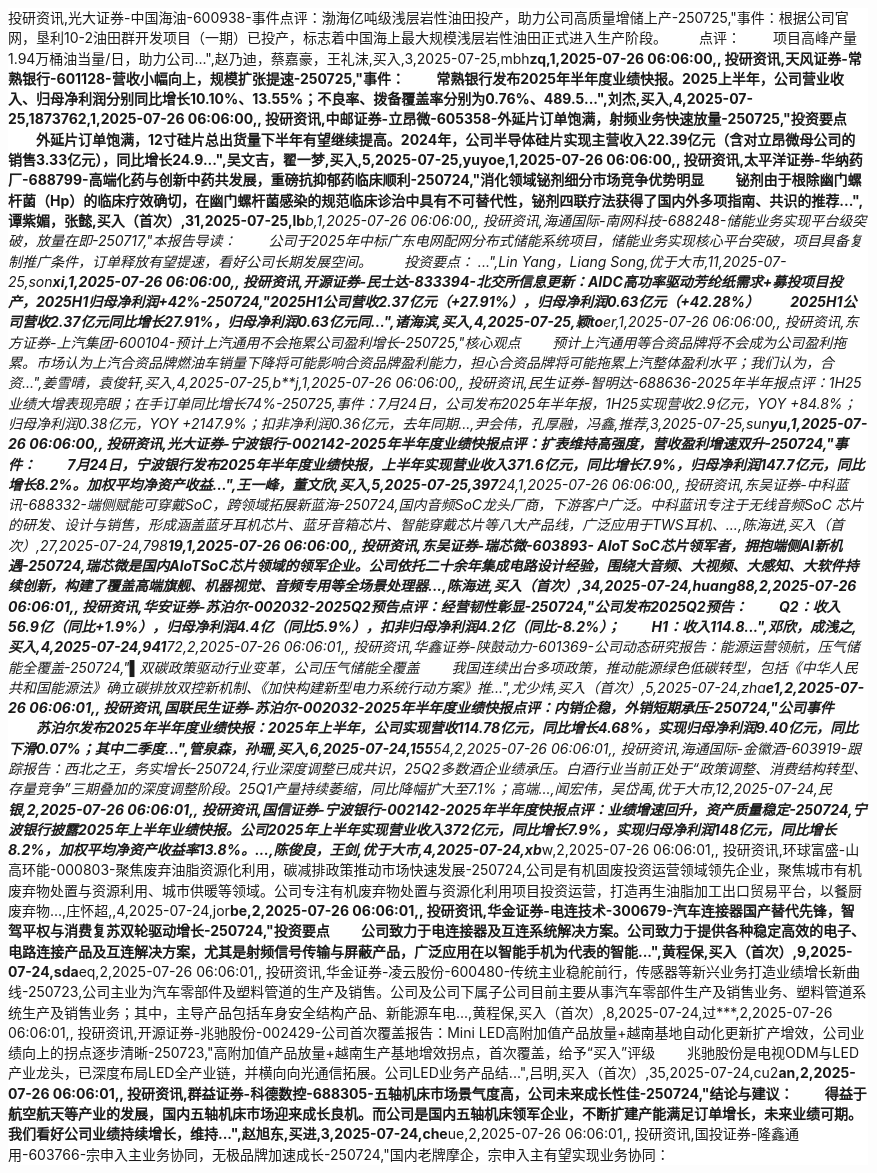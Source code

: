 投研资讯,光大证券-中国海油-600938-事件点评：渤海亿吨级浅层岩性油田投产，助力公司高质量增储上产-250725,"事件：根据公司官网，垦利10-2油田群开发项目（一期）已投产，标志着中国海上最大规模浅层岩性油田正式进入生产阶段。
　　点评：
　　项目高峰产量1.94万桶油当量/日，助力公司...",赵乃迪，蔡嘉豪，王礼沫,买入,3,2025-07-25,mbh****zq,1,2025-07-26 06:06:00,,
投研资讯,天风证券-常熟银行-601128-营收小幅向上，规模扩张提速-250725,"事件：
　　常熟银行发布2025年半年度业绩快报。2025上半年，公司营业收入、归母净利润分别同比增长10.10%、13.55%；不良率、拨备覆盖率分别为0.76%、489.5...",刘杰,买入,4,2025-07-25,1873******762,1,2025-07-26 06:06:00,,
投研资讯,中邮证券-立昂微-605358-外延片订单饱满，射频业务快速放量-250725,"投资要点
　　外延片订单饱满，12寸硅片总出货量下半年有望继续提高。2024年，公司半导体硅片实现主营收入22.39亿元（含对立昂微母公司的销售3.33亿元），同比增长24.9...",吴文吉，翟一梦,买入,5,2025-07-25,yuy****oe,1,2025-07-26 06:06:00,,
投研资讯,太平洋证券-华纳药厂-688799-高端化药与创新中药共发展，重磅抗抑郁药临床顺利-250724,"消化领域铋剂细分市场竞争优势明显
　　铋剂由于根除幽门螺杆菌（Hp）的临床疗效确切，在幽门螺杆菌感染的规范临床诊治中具有不可替代性，铋剂四联疗法获得了国内外多项指南、共识的推荐...",谭紫媚，张懿,买入（首次）,31,2025-07-25,lb***b,1,2025-07-26 06:06:00,,
投研资讯,海通国际-南网科技-688248-储能业务实现平台级突破，放量在即-250717,"本报告导读：
　　公司于2025年中标广东电网配网分布式储能系统项目，储能业务实现核心平台突破，项目具备复制推广条件，订单释放有望提速，看好公司长期发展空间。
　　投资要点：
...",Lin Yang，Liang Song,优于大市,11,2025-07-25,son****xi,1,2025-07-26 06:06:00,,
投研资讯,开源证券-民士达-833394-北交所信息更新：AIDC高功率驱动芳纶纸需求+募投项目投产，2025H1归母净利润+42%-250724,"2025H1公司营收2.37亿元（+27.91%），归母净利润0.63亿元（+42.28%）
　　2025H1公司营收2.37亿元同比增长27.91%，归母净利润0.63亿元同...",诸海滨,买入,4,2025-07-25,颖to****er,1,2025-07-26 06:06:00,,
投研资讯,东方证券-上汽集团-600104-预计上汽通用不会拖累公司盈利增长-250725,"核心观点
　　预计上汽通用等合资品牌将不会成为公司盈利拖累。市场认为上汽合资品牌燃油车销量下降将可能影响合资品牌盈利能力，担心合资品牌将可能拖累上汽整体盈利水平；我们认为，合资...",姜雪晴，袁俊轩,买入,4,2025-07-25,b**j,1,2025-07-26 06:06:00,,
投研资讯,民生证券-智明达-688636-2025年半年报点评：1H25业绩大增表现亮眼；在手订单同比增长74%-250725,事件：7月24日，公司发布2025年半年报，1H25实现营收2.9亿元，YOY +84.8%；归母净利润0.38亿元，YOY +2147.9%；扣非净利润0.36亿元，去年同期...,尹会伟，孔厚融，冯鑫,推荐,3,2025-07-25,sun****yu,1,2025-07-26 06:06:00,,
投研资讯,光大证券-宁波银行-002142-2025年半年度业绩快报点评：扩表维持高强度，营收盈利增速双升-250724,"事件：
　　7月24日，宁波银行发布2025年半年度业绩快报，上半年实现营业收入371.6亿元，同比增长7.9%，归母净利润147.7亿元，同比增长8.2%。加权平均净资产收益...",王一峰，董文欣,买入,5,2025-07-25,397****24,1,2025-07-26 06:06:00,,
投研资讯,东吴证券-中科蓝讯-688332-端侧赋能可穿戴SoC，跨领域拓展新蓝海-250724,国内音频SoC龙头厂商，下游客户广泛。中科蓝讯专注于无线音频SoC 芯片的研发、设计与销售，形成涵盖蓝牙耳机芯片、蓝牙音箱芯片、智能穿戴芯片等八大产品线，广泛应用于TWS耳机、...,陈海进,买入（首次）,27,2025-07-24,798****19,1,2025-07-26 06:06:00,,
投研资讯,东吴证券-瑞芯微-603893- AIoT SoC芯片领军者，拥抱端侧AI新机遇-250724,瑞芯微是国内AloTSoC芯片领域的领军企业。公司依托二十余年集成电路设计经验，围绕大音频、大视频、大感知、大软件持续创新，构建了覆盖高端旗舰、机器视觉、音频专用等全场景处理器...,陈海进,买入（首次）,34,2025-07-24,huan******g88,2,2025-07-26 06:06:01,,
投研资讯,华安证券-苏泊尔-002032-2025Q2预告点评：经营韧性彰显-250724,"公司发布2025Q2预告：
　　Q2：收入56.9亿（同比+1.9%），归母净利润4.4亿（同比5.9%），扣非归母净利润4.2亿（同比-8.2%）；
　　H1：收入114.8...",邓欣，成浅之,买入,4,2025-07-24,941****72,2,2025-07-26 06:06:01,,
投研资讯,华鑫证券-陕鼓动力-601369-公司动态研究报告：能源运营领航，压气储能全覆盖-250724,"▌双碳政策驱动行业变革，公司压气储能全覆盖
　　我国连续出台多项政策，推动能源绿色低碳转型，包括《中华人民共和国能源法》确立碳排放双控新机制、《加快构建新型电力系统行动方案》推...",尤少炜,买入（首次）,5,2025-07-24,zha****e1,2,2025-07-26 06:06:01,,
投研资讯,国联民生证券-苏泊尔-002032-2025年半年度业绩快报点评：内销企稳，外销短期承压-250724,"公司事件
　　苏泊尔发布2025年半年度业绩快报：2025年上半年，公司实现营收114.78亿元，同比增长4.68%，实现归母净利润9.40亿元，同比下滑0.07%；其中二季度...",管泉森，孙珊,买入,6,2025-07-24,155****54,2,2025-07-26 06:06:01,,
投研资讯,海通国际-金徽酒-603919-跟踪报告：西北之王，务实增长-250724,行业深度调整已成共识，25Q2多数酒企业绩承压。白酒行业当前正处于“政策调整、消费结构转型、存量竞争”三期叠加的深度调整阶段。25Q1产量持续萎缩，同比降幅扩大至7.1%；高端...,闻宏伟，吴岱禹,优于大市,12,2025-07-24,民**银,2,2025-07-26 06:06:01,,
投研资讯,国信证券-宁波银行-002142-2025年半年度快报点评：业绩增速回升，资产质量稳定-250724,宁波银行披露2025年上半年业绩快报。公司2025年上半年实现营业收入372亿元，同比增长7.9%，实现归母净利润148亿元，同比增长8.2%，加权平均净资产收益率13.8%。...,陈俊良，王剑,优于大市,4,2025-07-24,xb***w,2,2025-07-26 06:06:01,,
投研资讯,环球富盛-山高环能-000803-聚焦废弃油脂资源化利用，碳减排政策推动市场快速发展-250724,公司是有机固废投资运营领域领先企业，聚焦城市有机废弃物处置与资源利用、城市供暖等领域。公司专注有机废弃物处置与资源化利用项目投资运营，打造再生油脂加工出口贸易平台，以餐厨废弃物...,庄怀超,,4,2025-07-24,jor****be,2,2025-07-26 06:06:01,,
投研资讯,华金证券-电连技术-300679-汽车连接器国产替代先锋，智驾平权与消费复苏双轮驱动增长-250724,"投资要点
　　公司致力于电连接器及互连系统解决方案。公司致力于提供各种稳定高效的电子、电路连接产品及互连解决方案，尤其是射频信号传输与屏蔽产品，广泛应用在以智能手机为代表的智能...",黄程保,买入（首次）,9,2025-07-24,sda****eq,2,2025-07-26 06:06:01,,
投研资讯,华金证券-凌云股份-600480-传统主业稳舵前行，传感器等新兴业务打造业绩增长新曲线-250723,公司主业为汽车零部件及塑料管道的生产及销售。公司及公司下属子公司目前主要从事汽车零部件生产及销售业务、塑料管道系统生产及销售业务；其中，主导产品包括车身安全结构产品、新能源车电...,黄程保,买入（首次）,8,2025-07-24,过***,2,2025-07-26 06:06:01,,
投研资讯,开源证券-兆驰股份-002429-公司首次覆盖报告：Mini LED高附加值产品放量+越南基地自动化更新扩产增效，公司业绩向上的拐点逐步清晰-250723,"高附加值产品放量+越南生产基地增效拐点，首次覆盖，给予“买入”评级
　　兆驰股份是电视ODM与LED产业龙头，已深度布局LED全产业链，并横向向光通信拓展。公司LED业务产品结...",吕明,买入（首次）,35,2025-07-24,cu2****an,2,2025-07-26 06:06:01,,
投研资讯,群益证券-科德数控-688305-五轴机床市场景气度高，公司未来成长性佳-250724,"结论与建议：
　　得益于航空航天等产业的发展，国内五轴机床市场迎来成长良机。而公司是国内五轴机床领军企业，不断扩建产能满足订单增长，未来业绩可期。我们看好公司业绩持续增长，维持...",赵旭东,买进,3,2025-07-24,che****ue,2,2025-07-26 06:06:01,,
投研资讯,国投证券-隆鑫通用-603766-宗申入主业务协同，无极品牌加速成长-250724,"国内老牌摩企，宗申入主有望实现业务协同：